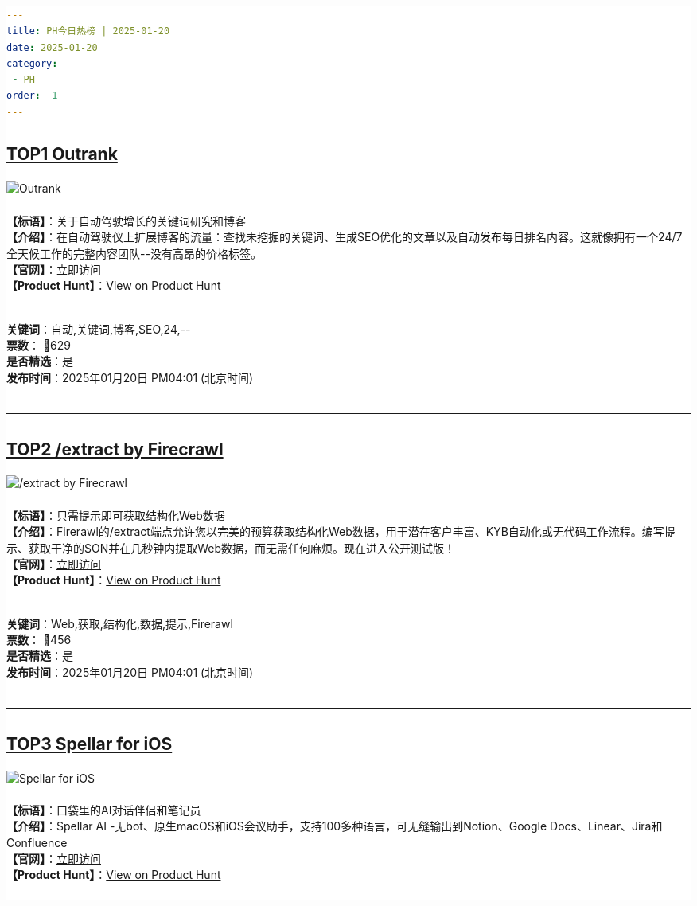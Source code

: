 ```yaml
---
title: PH今日热榜 | 2025-01-20
date: 2025-01-20
category:
 - PH
order: -1
---
```


## [TOP1    Outrank](https://www.producthunt.com/posts/outrank)
![Outrank](https://ph-files.imgix.net/e4456c85-a1ab-45ea-ba7d-d0830fa4bd15.jpeg?auto=format&fit=crop&frame=1&h=512&w=1024)<br /><br />
**【标语】**：关于自动驾驶增长的关键词研究和博客<br />
**【介绍】**：在自动驾驶仪上扩展博客的流量：查找未挖掘的关键词、生成SEO优化的文章以及自动发布每日排名内容。这就像拥有一个24/7全天候工作的完整内容团队--没有高昂的价格标签。<br />
**【官网】**：[立即访问](https://www.producthunt.com/r/6EUO3XNGQ65VWQ)<br />
**【Product Hunt】**：[View on Product Hunt](https://www.producthunt.com/posts/outrank)<br /><br />

**关键词**：自动,关键词,博客,SEO,24,--<br />
**票数**： 🔺629<br />
**是否精选**：是<br />
**发布时间**：2025年01月20日 PM04:01 (北京时间)<br /><br />

---

## [TOP2    /extract by Firecrawl](https://www.producthunt.com/posts/extract-by-firecrawl)
![/extract by Firecrawl](https://ph-files.imgix.net/9eb9bc99-5ee8-45dc-b0b2-c78ee8949bfd.png?auto=format&fit=crop&frame=1&h=512&w=1024)<br /><br />
**【标语】**：只需提示即可获取结构化Web数据<br />
**【介绍】**：Firerawl的/extract端点允许您以完美的预算获取结构化Web数据，用于潜在客户丰富、KYB自动化或无代码工作流程。编写提示、获取干净的SON并在几秒钟内提取Web数据，而无需任何麻烦。现在进入公开测试版！<br />
**【官网】**：[立即访问](https://www.producthunt.com/r/JY7MQE32IVLNMT)<br />
**【Product Hunt】**：[View on Product Hunt](https://www.producthunt.com/posts/extract-by-firecrawl)<br /><br />

**关键词**：Web,获取,结构化,数据,提示,Firerawl<br />
**票数**： 🔺456<br />
**是否精选**：是<br />
**发布时间**：2025年01月20日 PM04:01 (北京时间)<br /><br />

---

## [TOP3    Spellar for iOS](https://www.producthunt.com/posts/spellar-for-ios-3)
![Spellar for iOS](https://ph-files.imgix.net/ae4000e8-3fba-4aa0-864e-872813a6a75f.png?auto=format&fit=crop&frame=1&h=512&w=1024)<br /><br />
**【标语】**：口袋里的AI对话伴侣和笔记员<br />
**【介绍】**：Spellar AI -无bot、原生macOS和iOS会议助手，支持100多种语言，可无缝输出到Notion、Google Docs、Linear、Jira和Confluence<br />
**【官网】**：[立即访问](https://www.producthunt.com/r/5GT5HSVRUF346D)<br />
**【Product Hunt】**：[View on Product Hunt](https://www.producthunt.com/posts/spellar-for-ios-3)<br /><br />
